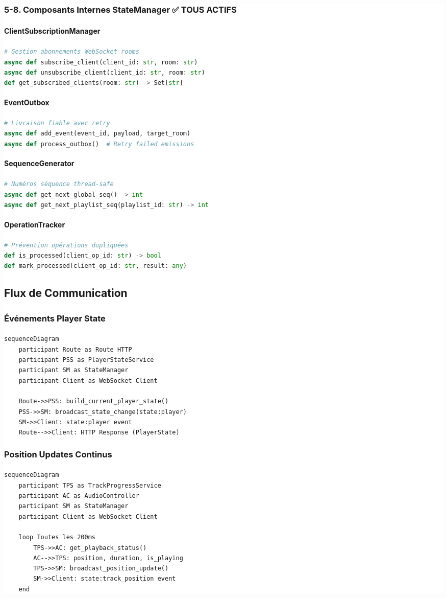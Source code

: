 ### 5-8. Composants Internes StateManager ✅ TOUS ACTIFS

#### ClientSubscriptionManager
```python
# Gestion abonnements WebSocket rooms
async def subscribe_client(client_id: str, room: str)
async def unsubscribe_client(client_id: str, room: str)
def get_subscribed_clients(room: str) -> Set[str]
```

#### EventOutbox
```python
# Livraison fiable avec retry
async def add_event(event_id, payload, target_room)
async def process_outbox()  # Retry failed emissions
```

#### SequenceGenerator
```python
# Numéros séquence thread-safe
async def get_next_global_seq() -> int
async def get_next_playlist_seq(playlist_id: str) -> int
```

#### OperationTracker
```python
# Prévention opérations dupliquées
def is_processed(client_op_id: str) -> bool
def mark_processed(client_op_id: str, result: any)
```

## Flux de Communication

### Événements Player State
```mermaid
sequenceDiagram
    participant Route as Route HTTP
    participant PSS as PlayerStateService
    participant SM as StateManager
    participant Client as WebSocket Client

    Route->>PSS: build_current_player_state()
    PSS->>SM: broadcast_state_change(state:player)
    SM->>Client: state:player event
    Route-->>Client: HTTP Response (PlayerState)
```

### Position Updates Continus
```mermaid
sequenceDiagram
    participant TPS as TrackProgressService
    participant AC as AudioController
    participant SM as StateManager
    participant Client as WebSocket Client

    loop Toutes les 200ms
        TPS->>AC: get_playback_status()
        AC-->>TPS: position, duration, is_playing
        TPS->>SM: broadcast_position_update()
        SM->>Client: state:track_position event
    end
```
